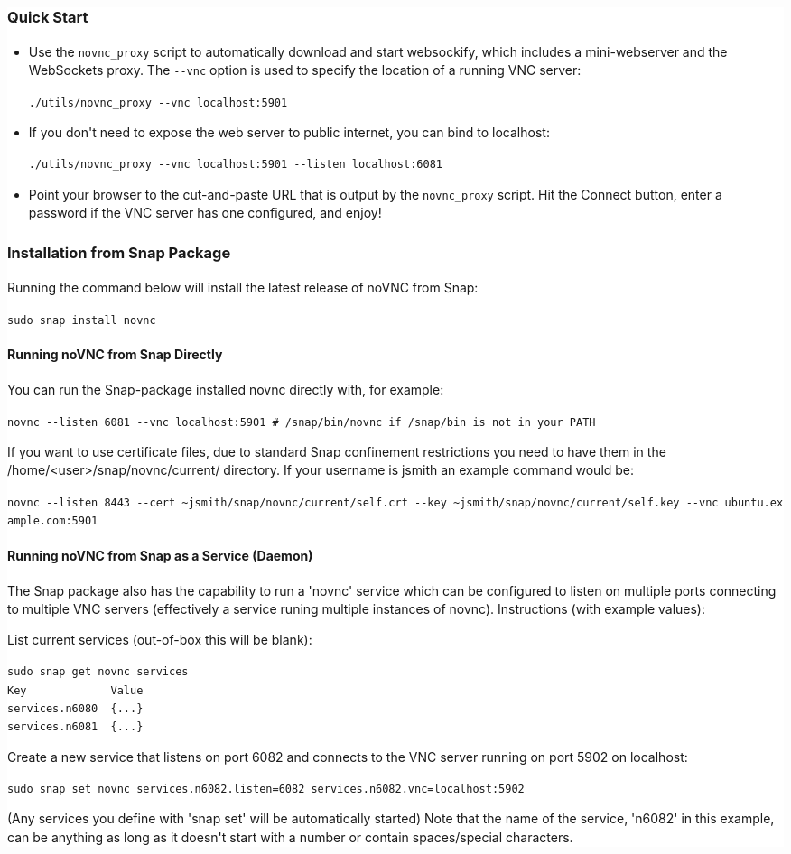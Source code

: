 
### Quick Start

* Use the `novnc_proxy` script to automatically download and start websockify, which
  includes a mini-webserver and the WebSockets proxy. The `--vnc` option is
  used to specify the location of a running VNC server:

    `./utils/novnc_proxy --vnc localhost:5901`
    
* If you don't need to expose the web server to public internet, you can
  bind to localhost:
  
    `./utils/novnc_proxy --vnc localhost:5901 --listen localhost:6081`

* Point your browser to the cut-and-paste URL that is output by the `novnc_proxy`
  script. Hit the Connect button, enter a password if the VNC server has one
  configured, and enjoy!

### Installation from Snap Package
Running the command below will install the latest release of noVNC from Snap:

`sudo snap install novnc`

#### Running noVNC from Snap Directly

You can run the Snap-package installed novnc directly with, for example:

`novnc --listen 6081 --vnc localhost:5901 # /snap/bin/novnc if /snap/bin is not in your PATH`

If you want to use certificate files, due to standard Snap confinement restrictions you need to have them in the /home/\<user\>/snap/novnc/current/ directory. If your username is jsmith an example command would be:
  
  `novnc --listen 8443 --cert ~jsmith/snap/novnc/current/self.crt --key ~jsmith/snap/novnc/current/self.key --vnc ubuntu.example.com:5901`

#### Running noVNC from Snap as a Service (Daemon)
The Snap package also has the capability to run a 'novnc' service which can be 
configured to listen on multiple ports connecting to multiple VNC servers 
(effectively a service runing multiple instances of novnc).
Instructions (with example values):

List current services (out-of-box this will be blank):

```
sudo snap get novnc services
Key             Value
services.n6080  {...}
services.n6081  {...}
```

Create a new service that listens on port 6082 and connects to the VNC server 
running on port 5902 on localhost:

`sudo snap set novnc services.n6082.listen=6082 services.n6082.vnc=localhost:5902`

(Any services you define with 'snap set' will be automatically started)
Note that the name of the service, 'n6082' in this example, can be anything 
as long as it doesn't start with a number or contain spaces/special characters.
